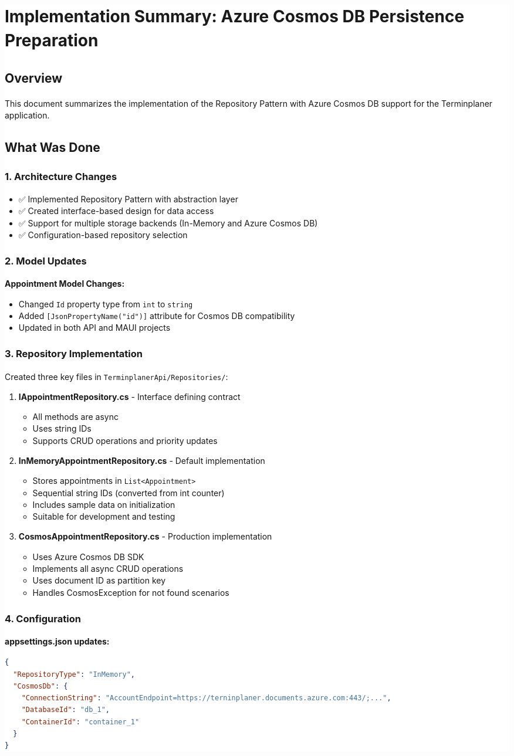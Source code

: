 # Implementation Summary: Azure Cosmos DB Persistence Preparation

## Overview
This document summarizes the implementation of the Repository Pattern with Azure Cosmos DB support for the Terminplaner application.

## What Was Done

### 1. Architecture Changes
- ✅ Implemented Repository Pattern with abstraction layer
- ✅ Created interface-based design for data access
- ✅ Support for multiple storage backends (In-Memory and Azure Cosmos DB)
- ✅ Configuration-based repository selection

### 2. Model Updates
**Appointment Model Changes:**
- Changed `Id` property type from `int` to `string`
- Added `[JsonPropertyName("id")]` attribute for Cosmos DB compatibility
- Updated in both API and MAUI projects

### 3. Repository Implementation
Created three key files in `TerminplanerApi/Repositories/`:

1. **IAppointmentRepository.cs** - Interface defining contract
   - All methods are async
   - Uses string IDs
   - Supports CRUD operations and priority updates

2. **InMemoryAppointmentRepository.cs** - Default implementation
   - Stores appointments in `List<Appointment>`
   - Sequential string IDs (converted from int counter)
   - Includes sample data on initialization
   - Suitable for development and testing

3. **CosmosAppointmentRepository.cs** - Production implementation
   - Uses Azure Cosmos DB SDK
   - Implements all async CRUD operations
   - Uses document ID as partition key
   - Handles CosmosException for not found scenarios

### 4. Configuration
**appsettings.json updates:**
```json
{
  "RepositoryType": "InMemory",
  "CosmosDb": {
    "ConnectionString": "AccountEndpoint=https://terninplaner.documents.azure.com:443/;...",
    "DatabaseId": "db_1",
    "ContainerId": "container_1"
  }
}
```
